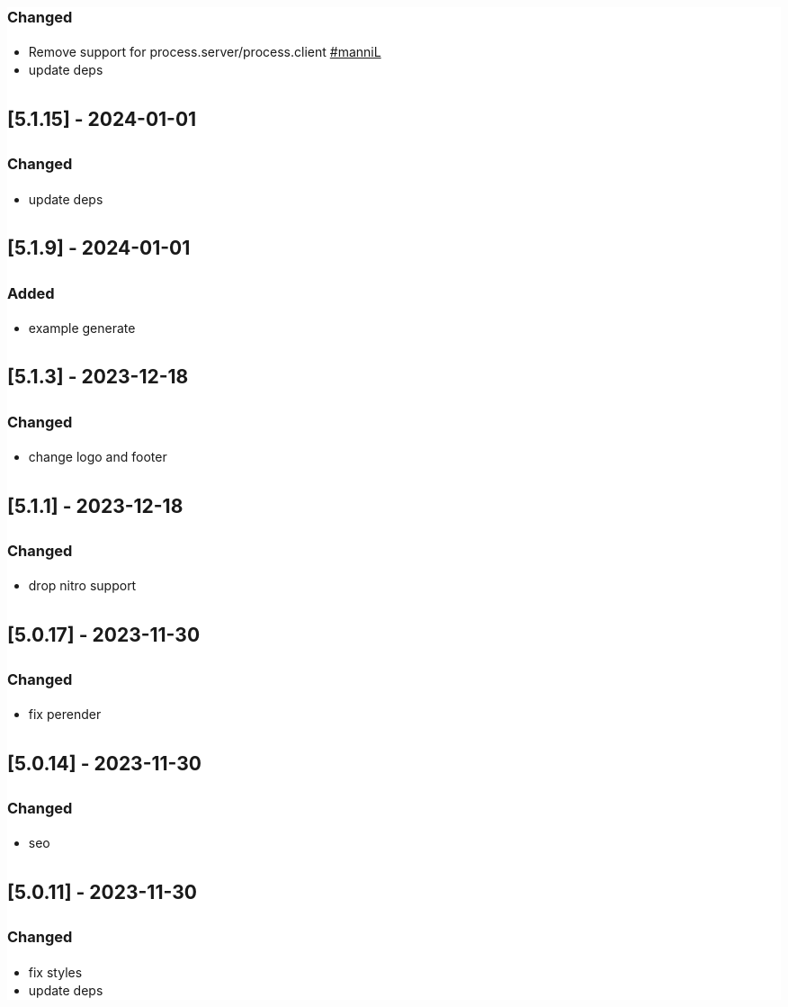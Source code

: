 ### Changed

- Remove support for process.server/process.client [#manniL](https://github.com/manniL)
- update deps

## [5.1.15] - 2024-01-01

### Changed

- update deps

## [5.1.9] - 2024-01-01

### Added

- example generate


## [5.1.3] - 2023-12-18

### Changed

- change logo and footer

## [5.1.1] - 2023-12-18

### Changed

- drop nitro support

## [5.0.17] - 2023-11-30

### Changed

- fix perender


## [5.0.14] - 2023-11-30

### Changed

- seo

## [5.0.11] - 2023-11-30

### Changed

- fix styles
- update deps

